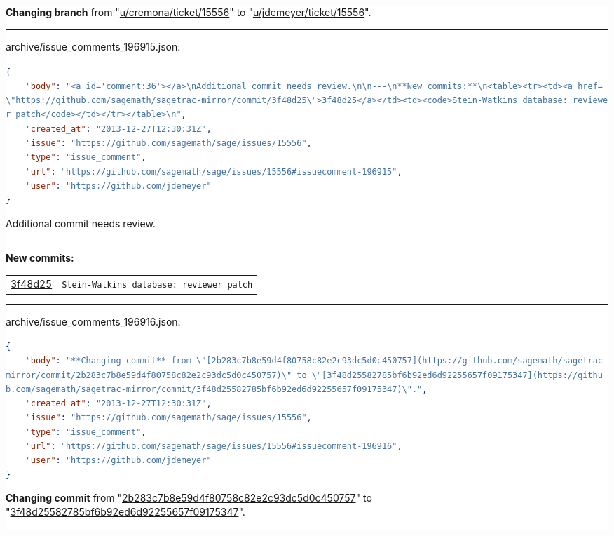**Changing branch** from "[u/cremona/ticket/15556](https://github.com/sagemath/sagetrac-mirror/tree/u/cremona/ticket/15556)" to "[u/jdemeyer/ticket/15556](https://github.com/sagemath/sagetrac-mirror/tree/u/jdemeyer/ticket/15556)".



---

archive/issue_comments_196915.json:
```json
{
    "body": "<a id='comment:36'></a>\nAdditional commit needs review.\n\n---\n**New commits:**\n<table><tr><td><a href=\"https://github.com/sagemath/sagetrac-mirror/commit/3f48d25\">3f48d25</a></td><td><code>Stein-Watkins database: reviewer patch</code></td></tr></table>\n",
    "created_at": "2013-12-27T12:30:31Z",
    "issue": "https://github.com/sagemath/sage/issues/15556",
    "type": "issue_comment",
    "url": "https://github.com/sagemath/sage/issues/15556#issuecomment-196915",
    "user": "https://github.com/jdemeyer"
}
```

<a id='comment:36'></a>
Additional commit needs review.

---
**New commits:**
<table><tr><td><a href="https://github.com/sagemath/sagetrac-mirror/commit/3f48d25">3f48d25</a></td><td><code>Stein-Watkins database: reviewer patch</code></td></tr></table>




---

archive/issue_comments_196916.json:
```json
{
    "body": "**Changing commit** from \"[2b283c7b8e59d4f80758c82e2c93dc5d0c450757](https://github.com/sagemath/sagetrac-mirror/commit/2b283c7b8e59d4f80758c82e2c93dc5d0c450757)\" to \"[3f48d25582785bf6b92ed6d92255657f09175347](https://github.com/sagemath/sagetrac-mirror/commit/3f48d25582785bf6b92ed6d92255657f09175347)\".",
    "created_at": "2013-12-27T12:30:31Z",
    "issue": "https://github.com/sagemath/sage/issues/15556",
    "type": "issue_comment",
    "url": "https://github.com/sagemath/sage/issues/15556#issuecomment-196916",
    "user": "https://github.com/jdemeyer"
}
```

**Changing commit** from "[2b283c7b8e59d4f80758c82e2c93dc5d0c450757](https://github.com/sagemath/sagetrac-mirror/commit/2b283c7b8e59d4f80758c82e2c93dc5d0c450757)" to "[3f48d25582785bf6b92ed6d92255657f09175347](https://github.com/sagemath/sagetrac-mirror/commit/3f48d25582785bf6b92ed6d92255657f09175347)".



---

